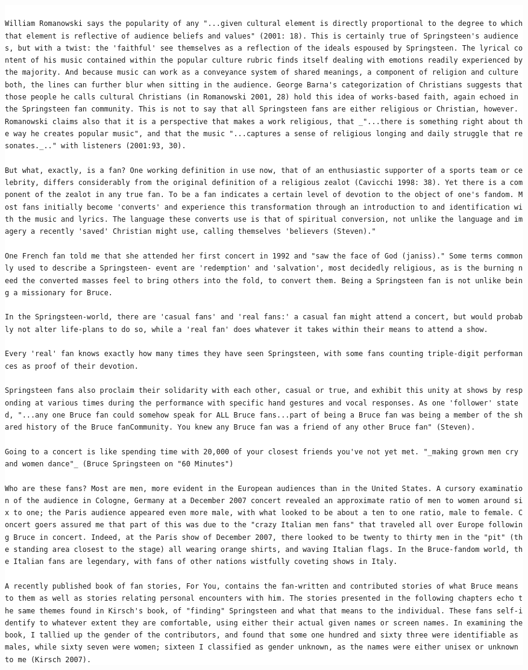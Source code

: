 ````

William Romanowski says the popularity of any "...given cultural element is directly proportional to the degree to which that element is reflective of audience beliefs and values" (2001: 18). This is certainly true of Springsteen's audiences, but with a twist: the 'faithful' see themselves as a reflection of the ideals espoused by Springsteen. The lyrical content of his music contained within the popular culture rubric finds itself dealing with emotions readily experienced by the majority. And because music can work as a conveyance system of shared meanings, a component of religion and culture both, the lines can further blur when sitting in the audience. George Barna's categorization of Christians suggests that those people he calls cultural Christians (in Romanowski 2001, 28) hold this idea of works-based faith, again echoed in the Springsteen fan community. This is not to say that all Springsteen fans are either religious or Christian, however. Romanowski claims also that it is a perspective that makes a work religious, that _"...there is something right about the way he creates popular music", and that the music "...captures a sense of religious longing and daily struggle that resonates._.." with listeners (2001:93, 30).

But what, exactly, is a fan? One working definition in use now, that of an enthusiastic supporter of a sports team or celebrity, differs considerably from the original definition of a religious zealot (Cavicchi 1998: 38). Yet there is a component of the zealot in any true fan. To be a fan indicates a certain level of devotion to the object of one's fandom. Most fans initially become 'converts' and experience this transformation through an introduction to and identification with the music and lyrics. The language these converts use is that of spiritual conversion, not unlike the language and imagery a recently 'saved' Christian might use, calling themselves 'believers (Steven)."

One French fan told me that she attended her first concert in 1992 and "saw the face of God (janiss)." Some terms commonly used to describe a Springsteen- event are 'redemption' and 'salvation', most decidedly religious, as is the burning need the converted masses feel to bring others into the fold, to convert them. Being a Springsteen fan is not unlike being a missionary for Bruce.

In the Springsteen-world, there are 'casual fans' and 'real fans:' a casual fan might attend a concert, but would probably not alter life-plans to do so, while a 'real fan' does whatever it takes within their means to attend a show.

Every 'real' fan knows exactly how many times they have seen Springsteen, with some fans counting triple-digit performances as proof of their devotion.

Springsteen fans also proclaim their solidarity with each other, casual or true, and exhibit this unity at shows by responding at various times during the performance with specific hand gestures and vocal responses. As one 'follower' stated, "...any one Bruce fan could somehow speak for ALL Bruce fans...part of being a Bruce fan was being a member of the shared history of the Bruce fanCommunity. You knew any Bruce fan was a friend of any other Bruce fan" (Steven).

Going to a concert is like spending time with 20,000 of your closest friends you've not yet met. "_making grown men cry and women dance"_ (Bruce Springsteen on "60 Minutes")

Who are these fans? Most are men, more evident in the European audiences than in the United States. A cursory examination of the audience in Cologne, Germany at a December 2007 concert revealed an approximate ratio of men to women around six to one; the Paris audience appeared even more male, with what looked to be about a ten to one ratio, male to female. Concert goers assured me that part of this was due to the "crazy Italian men fans" that traveled all over Europe following Bruce in concert. Indeed, at the Paris show of December 2007, there looked to be twenty to thirty men in the "pit" (the standing area closest to the stage) all wearing orange shirts, and waving Italian flags. In the Bruce-fandom world, the Italian fans are legendary, with fans of other nations wistfully coveting shows in Italy.

A recently published book of fan stories, For You, contains the fan-written and contributed stories of what Bruce means to them as well as stories relating personal encounters with him. The stories presented in the following chapters echo the same themes found in Kirsch's book, of "finding" Springsteen and what that means to the individual. These fans self-identify to whatever extent they are comfortable, using either their actual given names or screen names. In examining the book, I tallied up the gender of the contributors, and found that some one hundred and sixty three were identifiable as males, while sixty seven were women; sixteen I classified as gender unknown, as the names were either unisex or unknown to me (Kirsch 2007).

````
